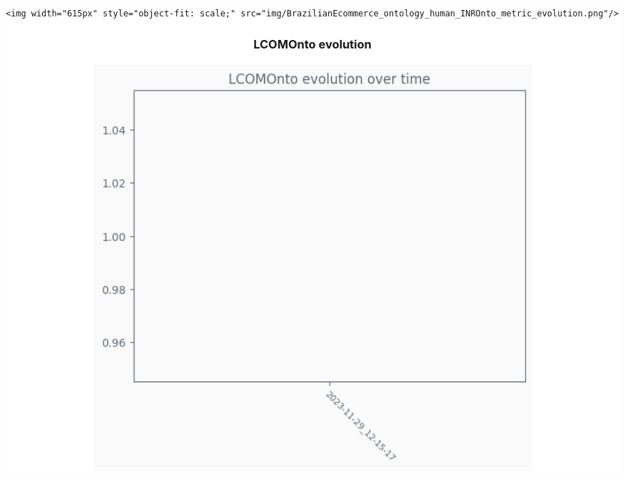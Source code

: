 	<img width="615px" style="object-fit: scale;" src="img/BrazilianEcommerce_ontology_human_INROnto_metric_evolution.png"/>
</p>
</div>

<div>
<h3 align="center" width="100%">LCOMOnto evolution</h3>

<p align="center" width="100%">
	<img width="615px" style="object-fit: scale;" src="img/BrazilianEcommerce_ontology_human_LCOMOnto_metric_evolution.png"/>
</p>
</div>
